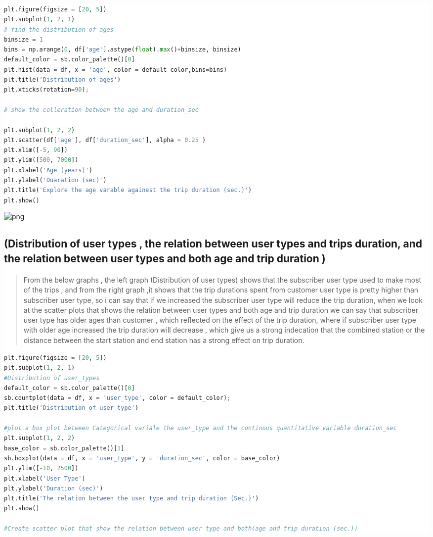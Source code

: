 
```python
plt.figure(figsize = [20, 5])
plt.subplot(1, 2, 1)
# find the distribution of ages
binsize = 1
bins = np.arange(0, df['age'].astype(float).max()+binsize, binsize)
default_color = sb.color_palette()[0]
plt.hist(data = df, x = 'age', color = default_color,bins=bins)
plt.title('Distribution of ages')
plt.xticks(rotation=90);

# show the colleration between the age and duration_sec

plt.subplot(1, 2, 2)
plt.scatter(df['age'], df['duration_sec'], alpha = 0.25 )
plt.xlim([-5, 90])
plt.ylim([500, 7000])
plt.xlabel('Age (years)')
plt.ylabel('Duaration (sec)')
plt.title('Explore the age varable againest the trip duration (sec.)')
plt.show()
```


    
![png](output_9_0.png)
    


## (Distribution of user types , the relation between user types and trips duration, and the relation between user types and both age and trip duration )

> From the below graphs , the left graph (Distribution of user types) shows that the subscriber user type used to make most of the trips , and from the right graph ,it shows that the trip durations spent from customer user type is pretty higher than subscriber user type, so i can say that if we increased the subscriber user type will reduce the trip duration, when we look at the scatter plots that shows the relation between user types and both age and trip duration we can say that subscriber user type has older ages than customer , which reflected on the effect of the trip duration, where if subscriber user type with older age increased the trip duration will decrease , which give us a strong indecation that the combined station or the distance between the start station and end station has a strong effect on trip duration.


```python
plt.figure(figsize = [20, 5])
plt.subplot(1, 2, 1)
#Distribution of user_types
default_color = sb.color_palette()[0]
sb.countplot(data = df, x = 'user_type', color = default_color);
plt.title('Distribution of user type')

#plot a box plot between Categorical variale the user_type and the continous quantitative variable duration_sec
plt.subplot(1, 2, 2)
base_color = sb.color_palette()[1]
sb.boxplot(data = df, x = 'user_type', y = 'duration_sec', color = base_color)
plt.ylim([-10, 2500])
plt.xlabel('User Type')
plt.ylabel('Duration (sec)')
plt.title('The relation between the user type and trip duration (Sec.)')
plt.show()

#Create scatter plot that show the relation between user type and both(age and trip duration (sec.))
```